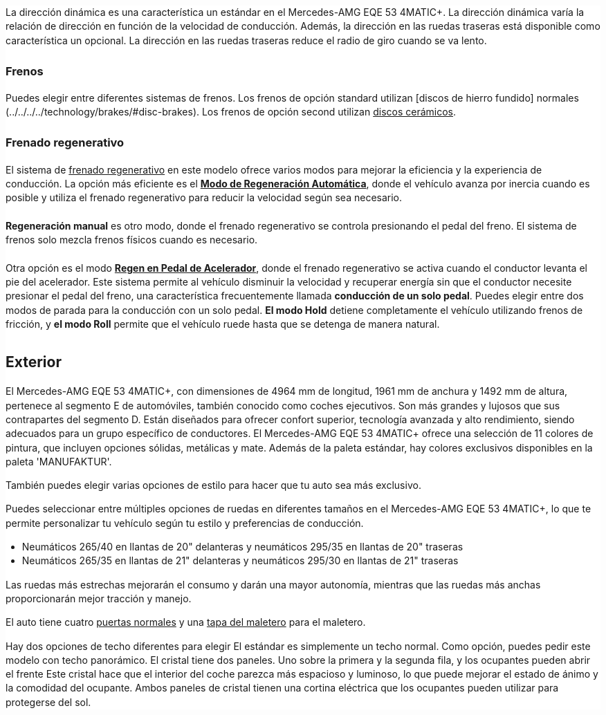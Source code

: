 La dirección dinámica es una característica un estándar en el Mercedes-AMG EQE 53 4MATIC+. La dirección dinámica varía la relación de dirección en función de la velocidad de conducción. Además, la dirección en las ruedas traseras está disponible como característica un opcional. La dirección en las ruedas traseras reduce el radio de giro cuando se va lento.

### Frenos

Puedes elegir entre diferentes sistemas de frenos. Los frenos de opción standard utilizan [discos de hierro fundido] normales (../../../../technology/brakes/#disc-brakes). Los frenos de opción second utilizan [discos cerámicos](../../../../technology/brakes/#ceramic-brakes).

### Frenado regenerativo

El sistema de [frenado regenerativo](../../../../technology/regen/) en este modelo ofrece varios modos para mejorar la eficiencia y la experiencia de conducción. La opción más eficiente es el [**Modo de Regeneración Automática**](../../../../technology/regen/#automatic-regen-adaptive), donde el vehículo avanza por inercia cuando es posible y utiliza el frenado regenerativo para reducir la velocidad según sea necesario. <br /><br />**Regeneración manual** es otro modo, donde el frenado regenerativo se controla presionando el pedal del freno. El sistema de frenos solo mezcla frenos físicos cuando es necesario. <br /><br/> Otra opción es el modo [**Regen en Pedal de Acelerador**](../../../../technology/regen/#one-pedal-driving), donde el frenado regenerativo se activa cuando el conductor levanta el pie del acelerador. Este sistema permite al vehículo disminuir la velocidad y recuperar energía sin que el conductor necesite presionar el pedal del freno, una característica frecuentemente llamada **conducción de un solo pedal**. Puedes elegir entre dos modos de parada para la conducción con un solo pedal. **El modo Hold** detiene completamente el vehículo utilizando frenos de fricción, y **el modo Roll** permite que el vehículo ruede hasta que se detenga de manera natural.

## Exterior

El Mercedes-AMG EQE 53 4MATIC+, con dimensiones de 4964 mm de longitud, 1961 mm de anchura y 1492 mm de altura, pertenece al segmento E de automóviles, también conocido como coches ejecutivos. Son más grandes y lujosos que sus contrapartes del segmento D. Están diseñados para ofrecer confort superior, tecnología avanzada y alto rendimiento, siendo adecuados para un grupo específico de conductores. El Mercedes-AMG EQE 53 4MATIC+ ofrece una selección de 11 colores de pintura, que incluyen opciones sólidas, metálicas y mate. Además de la paleta estándar, hay colores exclusivos disponibles en la paleta 'MANUFAKTUR'.

También puedes elegir varias opciones de estilo para hacer que tu auto sea más exclusivo.

Puedes seleccionar entre múltiples opciones de ruedas en diferentes tamaños en el Mercedes-AMG EQE 53 4MATIC+, lo que te permite personalizar tu vehículo según tu estilo y preferencias de conducción.

- Neumáticos 265/40 en llantas de 20" delanteras y neumáticos 295/35 en llantas de 20" traseras
- Neumáticos 265/35 en llantas de 21" delanteras y neumáticos 295/30 en llantas de 21" traseras

Las ruedas más estrechas mejorarán el consumo y darán una mayor autonomía, mientras que las ruedas más anchas proporcionarán mejor tracción y manejo.

El auto tiene cuatro [puertas normales](../../../../technology/doors/) y una [tapa del maletero](../../../../technology/doors/#boot-lid) para el maletero.

Hay dos opciones de techo diferentes para elegir El estándar es simplemente un techo normal. Como opción, puedes pedir este modelo con techo panorámico. El cristal tiene dos paneles. Uno sobre la primera y la segunda fila, y los ocupantes pueden abrir el frente Este cristal hace que el interior del coche parezca más espacioso y luminoso, lo que puede mejorar el estado de ánimo y la comodidad del ocupante. Ambos paneles de cristal tienen una cortina eléctrica que los ocupantes pueden utilizar para protegerse del sol.
